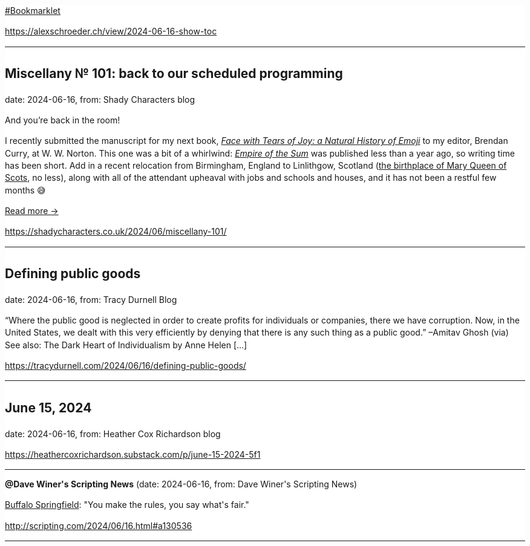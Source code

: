 <p><a class="tag" href="/search/?q=%23Bookmarklet">#Bookmarklet</a></p> 

<https://alexschroeder.ch/view/2024-06-16-show-toc>

---

## Miscellany № 101: back to our scheduled programming

date: 2024-06-16, from: Shady Characters blog

<p>And you’re back in the room!</p>
<p>I recently submitted the manuscript for my next book, <a href="https://shadycharacters.co.uk/books/face-with-tears-of-joy"><cite>Face with Tears of Joy: a Natural History of Emoji</cite></a> to my editor, Brendan Curry, at W. W. Norton. This one was a bit of a whirlwind: <a href="https://shadycharacters.co.uk/books/empire-of-the-sum/"><cite>Empire of the Sum</cite></a> was published less than a year ago, so writing time has been short. Add in a recent relocation from Birmingham, England to Linlithgow, Scotland (<a href="https://www.historicenvironment.scot/visit-a-place/places/linlithgow-palace/">the birthplace of Mary Queen of Scots</a>, no less), along with all of the attendant upheaval with jobs and schools and houses, and it has not been a restful few months 😅</p><a class="more-link" href="https://shadycharacters.co.uk/2024/06/miscellany-101/">Read more →</a> 

<https://shadycharacters.co.uk/2024/06/miscellany-101/>

---

## Defining public goods

date: 2024-06-16, from: Tracy Durnell Blog

“Where the public good is neglected in order to create profits for individuals or companies, there we have corruption. Now, in the United States, we dealt with this very efficiently by denying that there is any such thing as a public good.” &#8211;Amitav Ghosh (via) See also: The Dark Heart of Individualism by Anne Helen [&#8230;] 

<https://tracydurnell.com/2024/06/16/defining-public-goods/>

---

## June 15, 2024

date: 2024-06-16, from: Heather Cox Richardson blog

 

<https://heathercoxrichardson.substack.com/p/june-15-2024-5f1>

---

**@Dave Winer's Scripting News** (date: 2024-06-16, from: Dave Winer's Scripting News)

<a href="https://www.youtube.com/watch?v=7wzEBuC_NtQ">Buffalo Springfield</a>: "You make the rules, you say what's fair." 

<http://scripting.com/2024/06/16.html#a130536>

---
